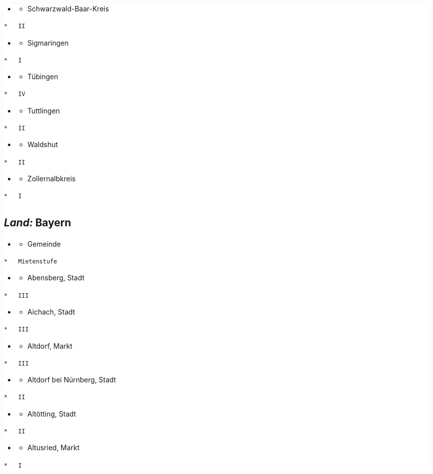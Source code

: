*    *   Schwarzwald-Baar-Kreis

    *   II


*    *   Sigmaringen

    *   I


*    *   Tübingen

    *   IV


*    *   Tuttlingen

    *   II


*    *   Waldshut

    *   II


*    *   Zollernalbkreis

    *   I



## *Land:* **Bayern**


*    *   Gemeinde

    *   Mietenstufe


*    *   Abensberg, Stadt

    *   III


*    *   Aichach, Stadt

    *   III


*    *   Altdorf, Markt

    *   III


*    *   Altdorf bei Nürnberg, Stadt

    *   II


*    *   Altötting, Stadt

    *   II


*    *   Altusried, Markt

    *   I

